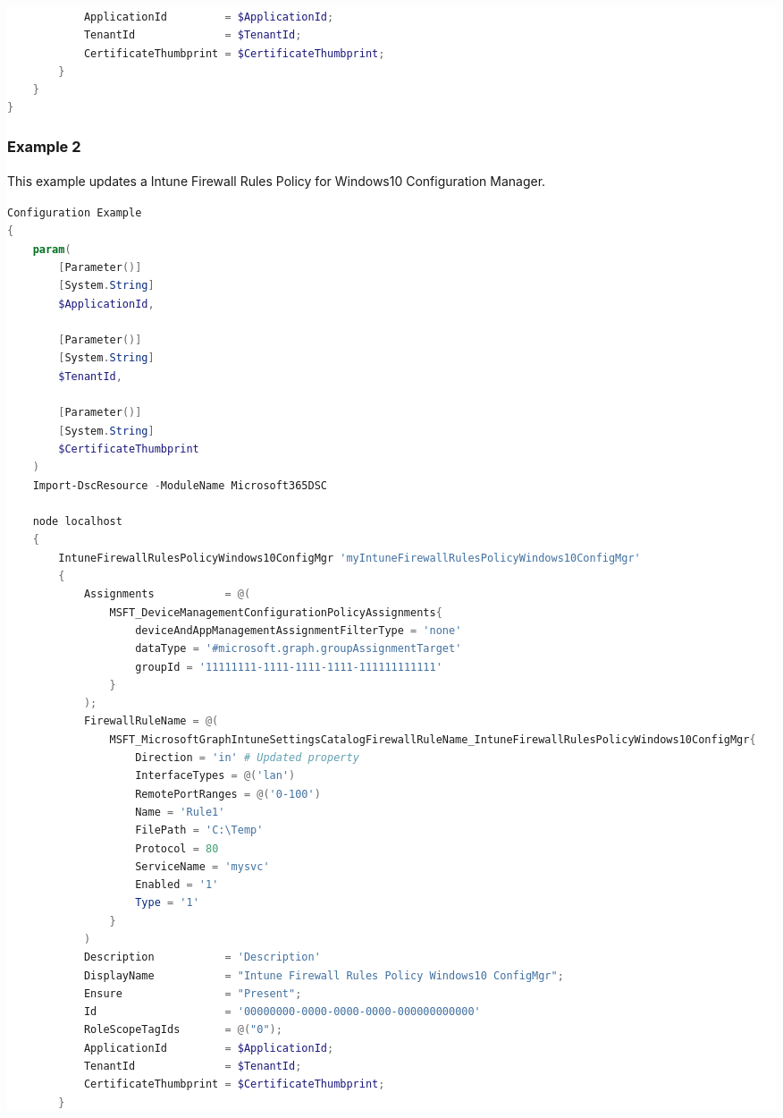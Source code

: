 ```powershell
            ApplicationId         = $ApplicationId;
            TenantId              = $TenantId;
            CertificateThumbprint = $CertificateThumbprint;
        }
    }
}
```

### Example 2

This example updates a Intune Firewall Rules Policy for Windows10 Configuration Manager.

```powershell
Configuration Example
{
    param(
        [Parameter()]
        [System.String]
        $ApplicationId,

        [Parameter()]
        [System.String]
        $TenantId,

        [Parameter()]
        [System.String]
        $CertificateThumbprint
    )
    Import-DscResource -ModuleName Microsoft365DSC

    node localhost
    {
        IntuneFirewallRulesPolicyWindows10ConfigMgr 'myIntuneFirewallRulesPolicyWindows10ConfigMgr'
        {
            Assignments           = @(
                MSFT_DeviceManagementConfigurationPolicyAssignments{
                    deviceAndAppManagementAssignmentFilterType = 'none'
                    dataType = '#microsoft.graph.groupAssignmentTarget'
                    groupId = '11111111-1111-1111-1111-111111111111'
                }
            );
            FirewallRuleName = @(
                MSFT_MicrosoftGraphIntuneSettingsCatalogFirewallRuleName_IntuneFirewallRulesPolicyWindows10ConfigMgr{
                    Direction = 'in' # Updated property
                    InterfaceTypes = @('lan')
                    RemotePortRanges = @('0-100')
                    Name = 'Rule1'
                    FilePath = 'C:\Temp'
                    Protocol = 80
                    ServiceName = 'mysvc'
                    Enabled = '1'
                    Type = '1'
                }
            )
            Description           = 'Description'
            DisplayName           = "Intune Firewall Rules Policy Windows10 ConfigMgr";
            Ensure                = "Present";
            Id                    = '00000000-0000-0000-0000-000000000000'
            RoleScopeTagIds       = @("0");
            ApplicationId         = $ApplicationId;
            TenantId              = $TenantId;
            CertificateThumbprint = $CertificateThumbprint;
        }
```